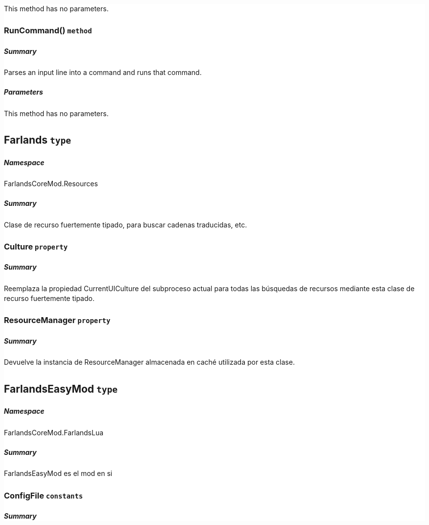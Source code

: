This method has no parameters.

<a name='M-CommandTerminal-CommandShell-RunCommand-System-String-'></a>
### RunCommand() `method`

##### Summary

Parses an input line into a command and runs that command.

##### Parameters

This method has no parameters.

<a name='T-FarlandsCoreMod-Resources-Farlands'></a>
## Farlands `type`

##### Namespace

FarlandsCoreMod.Resources

##### Summary

Clase de recurso fuertemente tipado, para buscar cadenas traducidas, etc.

<a name='P-FarlandsCoreMod-Resources-Farlands-Culture'></a>
### Culture `property`

##### Summary

Reemplaza la propiedad CurrentUICulture del subproceso actual para todas las
  búsquedas de recursos mediante esta clase de recurso fuertemente tipado.

<a name='P-FarlandsCoreMod-Resources-Farlands-ResourceManager'></a>
### ResourceManager `property`

##### Summary

Devuelve la instancia de ResourceManager almacenada en caché utilizada por esta clase.

<a name='T-FarlandsCoreMod-FarlandsLua-FarlandsEasyMod'></a>
## FarlandsEasyMod `type`

##### Namespace

FarlandsCoreMod.FarlandsLua

##### Summary

FarlandsEasyMod es el mod en si

<a name='F-FarlandsCoreMod-FarlandsLua-FarlandsEasyMod-ConfigFile'></a>
### ConfigFile `constants`

##### Summary
